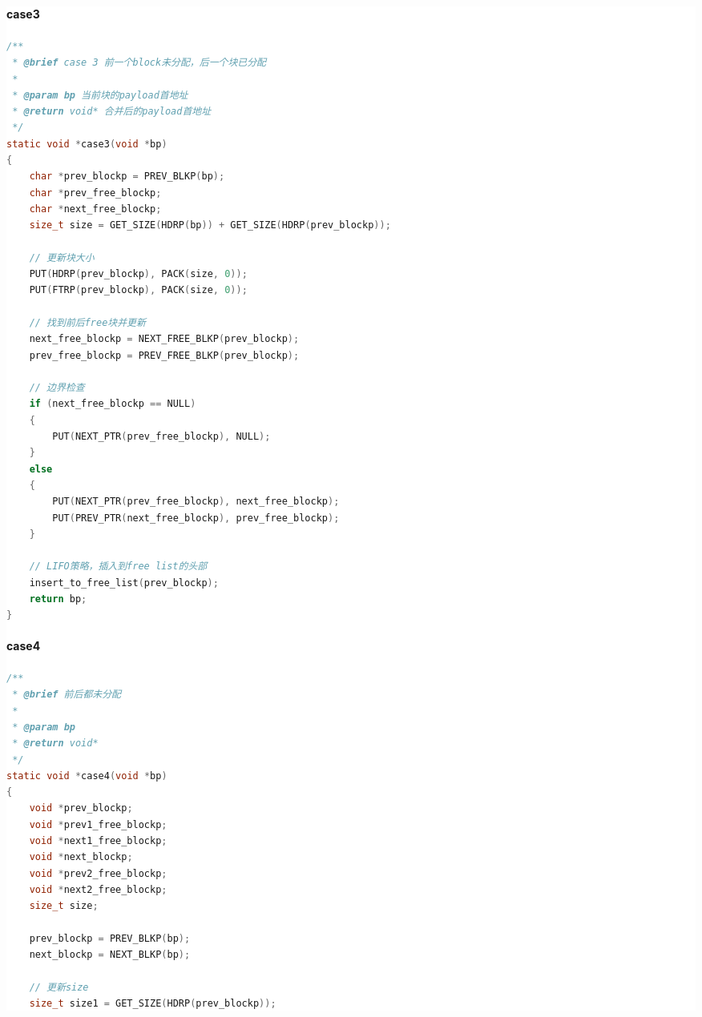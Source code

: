 #### case3

```c
/**
 * @brief case 3 前一个block未分配，后一个块已分配
 * 
 * @param bp 当前块的payload首地址
 * @return void* 合并后的payload首地址
 */
static void *case3(void *bp)
{
    char *prev_blockp = PREV_BLKP(bp);
    char *prev_free_blockp;
    char *next_free_blockp;
    size_t size = GET_SIZE(HDRP(bp)) + GET_SIZE(HDRP(prev_blockp));

    // 更新块大小
    PUT(HDRP(prev_blockp), PACK(size, 0));
    PUT(FTRP(prev_blockp), PACK(size, 0));

    // 找到前后free块并更新
    next_free_blockp = NEXT_FREE_BLKP(prev_blockp);
    prev_free_blockp = PREV_FREE_BLKP(prev_blockp);

    // 边界检查
    if (next_free_blockp == NULL)
    {
        PUT(NEXT_PTR(prev_free_blockp), NULL);
    }
    else
    {
        PUT(NEXT_PTR(prev_free_blockp), next_free_blockp);
        PUT(PREV_PTR(next_free_blockp), prev_free_blockp);
    }

    // LIFO策略，插入到free list的头部
    insert_to_free_list(prev_blockp);
    return bp;
}
```

#### case4

```c
/**
 * @brief 前后都未分配
 * 
 * @param bp 
 * @return void* 
 */
static void *case4(void *bp)
{
    void *prev_blockp;
    void *prev1_free_blockp;
    void *next1_free_blockp;
    void *next_blockp;
    void *prev2_free_blockp;
    void *next2_free_blockp;
    size_t size;

    prev_blockp = PREV_BLKP(bp);
    next_blockp = NEXT_BLKP(bp);

    // 更新size
    size_t size1 = GET_SIZE(HDRP(prev_blockp));
```